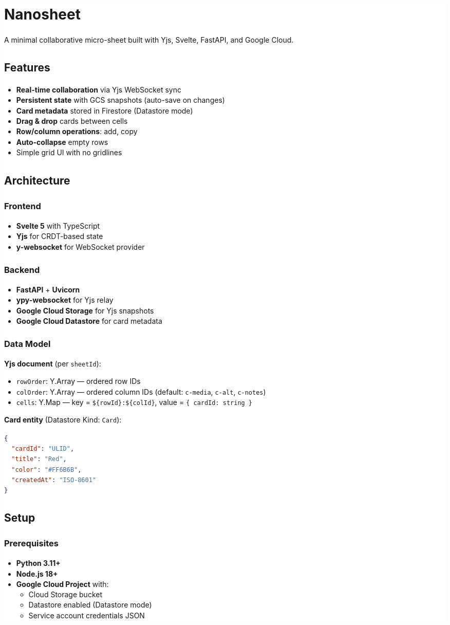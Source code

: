 # Nanosheet

A minimal collaborative micro-sheet built with Yjs, Svelte, FastAPI, and Google Cloud.

## Features

- **Real-time collaboration** via Yjs WebSocket sync
- **Persistent state** with GCS snapshots (auto-save on changes)
- **Card metadata** stored in Firestore (Datastore mode)
- **Drag & drop** cards between cells
- **Row/column operations**: add, copy
- **Auto-collapse** empty rows
- Simple grid UI with no gridlines

## Architecture

### Frontend
- **Svelte 5** with TypeScript
- **Yjs** for CRDT-based state
- **y-websocket** for WebSocket provider

### Backend
- **FastAPI** + **Uvicorn**
- **ypy-websocket** for Yjs relay
- **Google Cloud Storage** for Yjs snapshots
- **Google Cloud Datastore** for card metadata

### Data Model

**Yjs document** (per `sheetId`):
- `rowOrder`: Y.Array<string> — ordered row IDs
- `colOrder`: Y.Array<string> — ordered column IDs (default: `c-media`, `c-alt`, `c-notes`)
- `cells`: Y.Map — key = `${rowId}:${colId}`, value = `{ cardId: string }`

**Card entity** (Datastore Kind: `Card`):
```json
{
  "cardId": "ULID",
  "title": "Red",
  "color": "#FF6B6B",
  "createdAt": "ISO-8601"
}
```

## Setup

### Prerequisites

- **Python 3.11+**
- **Node.js 18+**
- **Google Cloud Project** with:
  - Cloud Storage bucket
  - Datastore enabled (Datastore mode)
  - Service account credentials JSON
